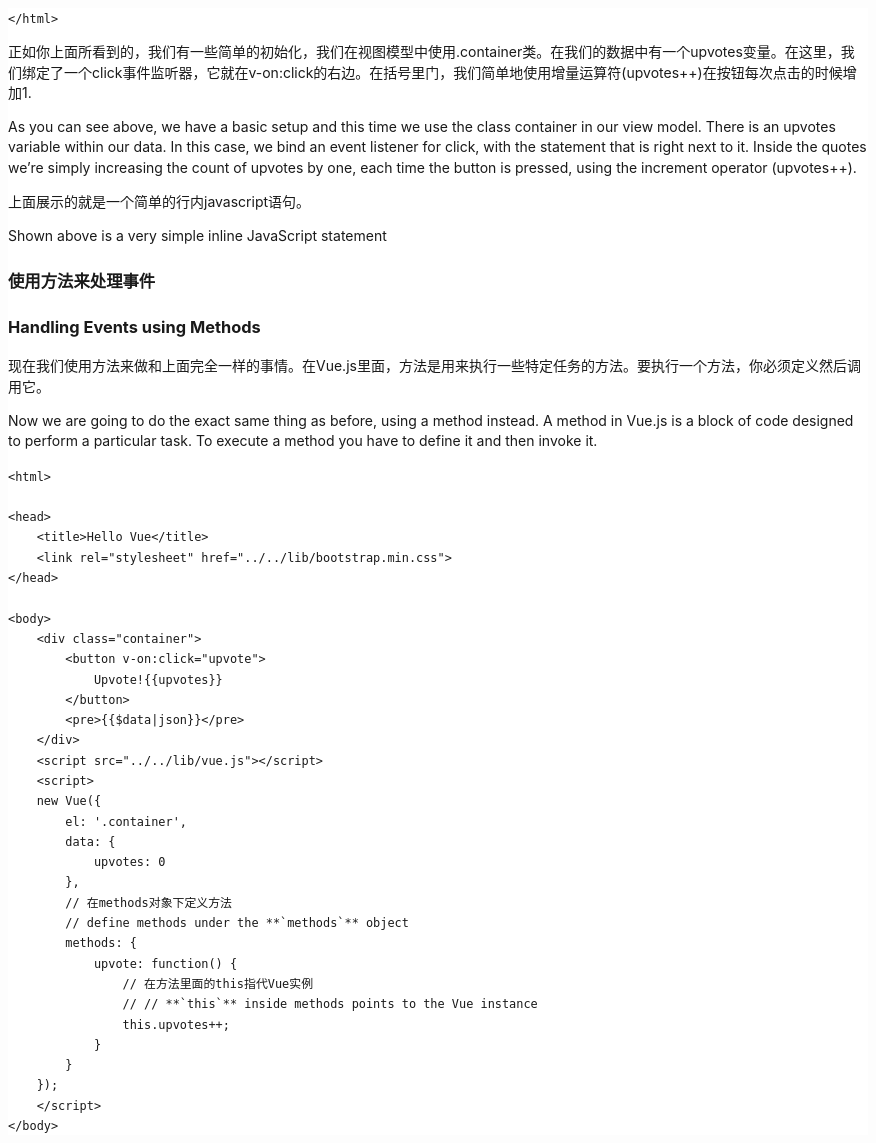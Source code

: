     </html>

正如你上面所看到的，我们有一些简单的初始化，我们在视图模型中使用.container类。在我们的数据中有一个upvotes变量。在这里，我们绑定了一个click事件监听器，它就在v-on:click的右边。在括号里门，我们简单地使用增量运算符(upvotes++)在按钮每次点击的时候增加1.

As you can see above, we have a basic setup and this time we use the class container in our view
model. There is an upvotes variable within our data. In this case, we bind an event listener for
click, with the statement that is right next to it. Inside the quotes we’re simply increasing the count
of upvotes by one, each time the button is pressed, using the increment operator (upvotes++).

上面展示的就是一个简单的行内javascript语句。

Shown above is a very simple inline JavaScript statement

### 使用方法来处理事件

### Handling Events using Methods

现在我们使用方法来做和上面完全一样的事情。在Vue.js里面，方法是用来执行一些特定任务的方法。要执行一个方法，你必须定义然后调用它。

Now we are going to do the exact same thing as before, using a method instead. A method in Vue.js
is a block of code designed to perform a particular task. To execute a method you have to define it
and then invoke it.

    <html>

    <head>
        <title>Hello Vue</title>
        <link rel="stylesheet" href="../../lib/bootstrap.min.css">
    </head>

    <body>
        <div class="container">
            <button v-on:click="upvote">
                Upvote!{{upvotes}}
            </button>
            <pre>{{$data|json}}</pre>
        </div>
        <script src="../../lib/vue.js"></script>
        <script>
        new Vue({
            el: '.container',
            data: {
                upvotes: 0
            },
            // 在methods对象下定义方法
            // define methods under the **`methods`** object
            methods: {
                upvote: function() {
                    // 在方法里面的this指代Vue实例
                    // // **`this`** inside methods points to the Vue instance
                    this.upvotes++;
                }
            }
        });
        </script>
    </body>
